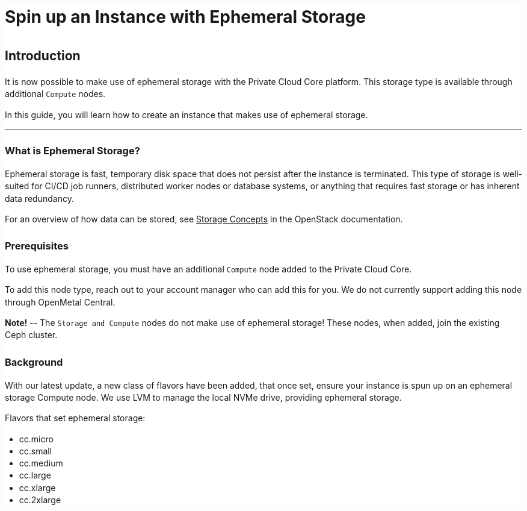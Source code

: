 # Spin up an Instance with Ephemeral Storage

## Introduction

It is now possible to make use of ephemeral storage with the Private
Cloud Core platform. This storage type is available through additional
`Compute` nodes.

In this guide, you will learn how to create an instance that makes use
of ephemeral storage.

-----

### What is Ephemeral Storage?

Ephemeral storage is fast, temporary disk space that does not persist
after the instance is terminated. This type of storage is well-suited
for CI/CD job runners, distributed worker nodes or database systems, or
anything that requires fast storage or has inherent data redundancy.

For an overview of how data can be stored, see [Storage
Concepts](https://docs.openstack.org/arch-design/design-storage/design-storage-concepts.html)
in the OpenStack documentation.

### Prerequisites

To use ephemeral storage, you must have an additional `Compute` node
added to the Private Cloud Core.

To add this node type, reach out to your account manager who can add
this for you. We do not currently support adding this node through
OpenMetal Central.

**Note\!** -- The `Storage and Compute` nodes do not make use of
ephemeral storage\! These nodes, when added, join the existing Ceph
cluster.

### Background

With our latest update, a new class of flavors have been added, that
once set, ensure your instance is spun up on an ephemeral storage
Compute node. We use LVM to manage the local NVMe drive, providing
ephemeral storage.

Flavors that set ephemeral storage:

  - cc.micro
  - cc.small
  - cc.medium
  - cc.large
  - cc.xlarge
  - cc.2xlarge
